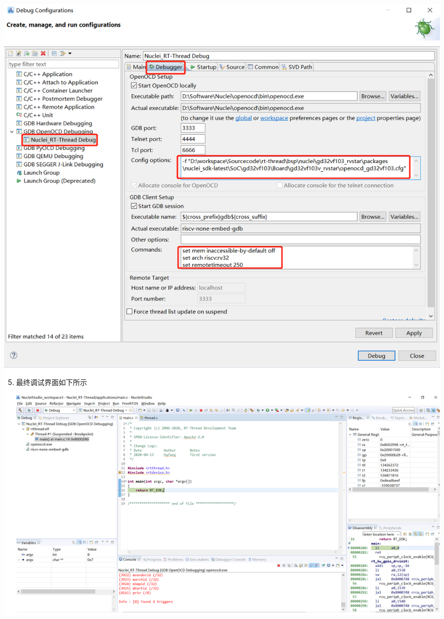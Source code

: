    ![Configure OpenOCD configuration file](doc/images/config_openocd_cfg.png)

5. 最终调试界面如下所示

   ![Debug in Nuclei Studio IDE](doc/images/start_debug_in_ide.png)
